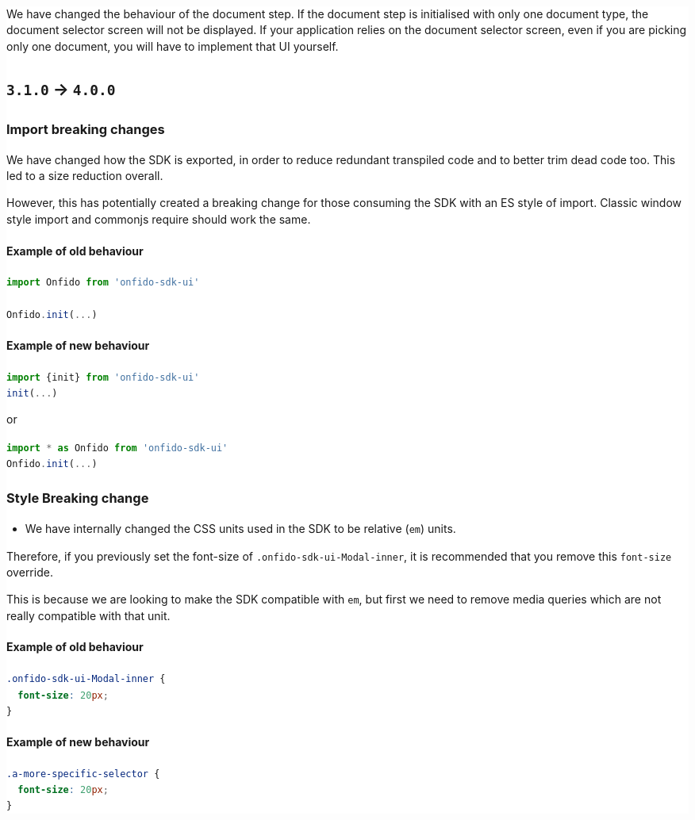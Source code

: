 We have changed the behaviour of the document step. If the document step is initialised with only one document type, the document selector screen will not be displayed. If your application relies on the document selector screen, even if you are picking only one document, you will have to implement that UI yourself.

## `3.1.0` -> `4.0.0`

### Import breaking changes

We have changed how the SDK is exported, in order to reduce redundant transpiled code and to better trim dead code too. This led to a size reduction overall.

However, this has potentially created a breaking change for those consuming the SDK with an ES style of import. Classic window style import and commonjs require should work the same.

#### Example of old behaviour

```js
import Onfido from 'onfido-sdk-ui'

Onfido.init(...)
```

#### Example of new behaviour
```js
import {init} from 'onfido-sdk-ui'
init(...)
```

or

```js
import * as Onfido from 'onfido-sdk-ui'
Onfido.init(...)
```

### Style Breaking change

- We have internally changed the CSS units used in the SDK to be relative (`em`) units.

Therefore, if you previously set the font-size of `.onfido-sdk-ui-Modal-inner`, it is recommended that you remove this `font-size` override.

This is because we are looking to make the SDK compatible with `em`, but first we need to remove media queries which are not really compatible with that unit.

#### Example of old behaviour

```css
.onfido-sdk-ui-Modal-inner {
  font-size: 20px;
}
```

#### Example of new behaviour
```css
.a-more-specific-selector {
  font-size: 20px;
}
```
